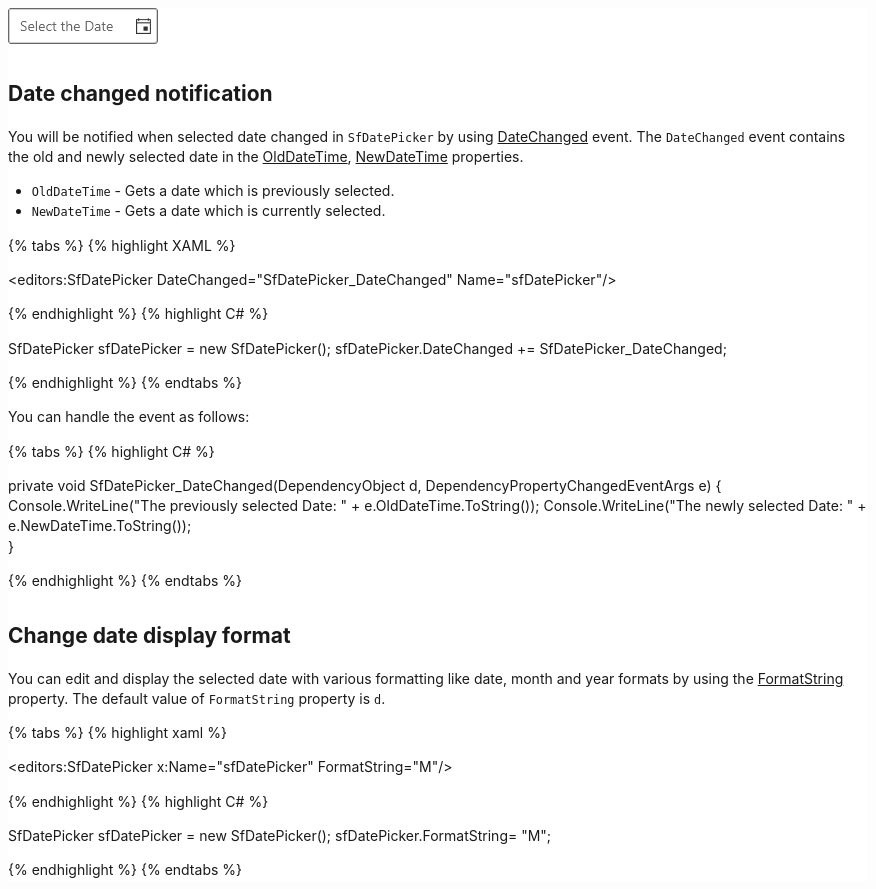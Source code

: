 ![SfDatePicker displaying watermark text](Getting-Started_images/PlaceHolderText.png)

## Date changed notification

You will be notified when selected date changed in `SfDatePicker` by using [DateChanged](https://help.syncfusion.com/cr/winui/Syncfusion.UI.Xaml.Editors.SfDatePicker.html#Syncfusion_UI_Xaml_Editors_SfDatePicker_DateChanged) event. The `DateChanged` event contains the old and newly selected date in the [OldDateTime](https://help.syncfusion.com/cr/winui/Syncfusion.UI.Xaml.Editors.SelectedDateTimeChangedEventArgs.html#Syncfusion_UI_Xaml_Editors_SelectedDateTimeChangedEventArgs_OldDateTime), [NewDateTime](https://help.syncfusion.com/cr/winui/Syncfusion.UI.Xaml.Editors.SelectedDateTimeChangedEventArgs.html#Syncfusion_UI_Xaml_Editors_SelectedDateTimeChangedEventArgs_NewDateTime) properties.

* `OldDateTime` - Gets a date which is previously selected.
* `NewDateTime` - Gets a date which is currently selected.

{% tabs %}
{% highlight XAML %}

<editors:SfDatePicker DateChanged="SfDatePicker_DateChanged" 
                      Name="sfDatePicker"/>

{% endhighlight %}
{% highlight C# %}

SfDatePicker sfDatePicker = new SfDatePicker();
sfDatePicker.DateChanged += SfDatePicker_DateChanged;

{% endhighlight %}
{% endtabs %}

You can handle the event as follows:

{% tabs %}
{% highlight C# %}

private void SfDatePicker_DateChanged(DependencyObject d, DependencyPropertyChangedEventArgs e) {          
    Console.WriteLine("The previously selected Date: " + e.OldDateTime.ToString());
    Console.WriteLine("The newly selected Date: " + e.NewDateTime.ToString());            
}

{% endhighlight %}
{% endtabs %}

## Change date display format

 You can edit and display the selected date with various formatting like date, month and year formats by using the [FormatString](https://help.syncfusion.com/cr/winui/Syncfusion.UI.Xaml.Editors.SfDatePicker.html#Syncfusion_UI_Xaml_Editors_SfDatePicker_FormatString) property. The default value of `FormatString` property is `d`.

{% tabs %}
{% highlight xaml %}

<editors:SfDatePicker x:Name="sfDatePicker" 
                      FormatString="M"/>

{% endhighlight  %}
{% highlight C# %}

SfDatePicker sfDatePicker = new SfDatePicker();
sfDatePicker.FormatString= "M";

{% endhighlight  %}
{% endtabs %}
